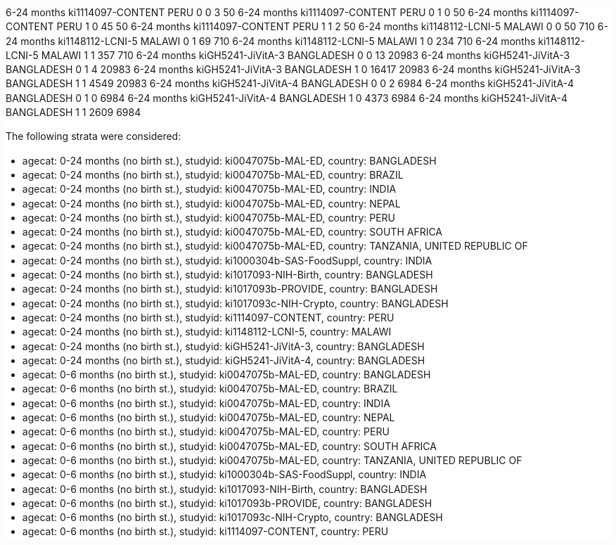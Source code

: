 6-24 months                  ki1114097-CONTENT          PERU                           0                     0        3      50
6-24 months                  ki1114097-CONTENT          PERU                           0                     1        0      50
6-24 months                  ki1114097-CONTENT          PERU                           1                     0       45      50
6-24 months                  ki1114097-CONTENT          PERU                           1                     1        2      50
6-24 months                  ki1148112-LCNI-5           MALAWI                         0                     0       50     710
6-24 months                  ki1148112-LCNI-5           MALAWI                         0                     1       69     710
6-24 months                  ki1148112-LCNI-5           MALAWI                         1                     0      234     710
6-24 months                  ki1148112-LCNI-5           MALAWI                         1                     1      357     710
6-24 months                  kiGH5241-JiVitA-3          BANGLADESH                     0                     0       13   20983
6-24 months                  kiGH5241-JiVitA-3          BANGLADESH                     0                     1        4   20983
6-24 months                  kiGH5241-JiVitA-3          BANGLADESH                     1                     0    16417   20983
6-24 months                  kiGH5241-JiVitA-3          BANGLADESH                     1                     1     4549   20983
6-24 months                  kiGH5241-JiVitA-4          BANGLADESH                     0                     0        2    6984
6-24 months                  kiGH5241-JiVitA-4          BANGLADESH                     0                     1        0    6984
6-24 months                  kiGH5241-JiVitA-4          BANGLADESH                     1                     0     4373    6984
6-24 months                  kiGH5241-JiVitA-4          BANGLADESH                     1                     1     2609    6984


The following strata were considered:

* agecat: 0-24 months (no birth st.), studyid: ki0047075b-MAL-ED, country: BANGLADESH
* agecat: 0-24 months (no birth st.), studyid: ki0047075b-MAL-ED, country: BRAZIL
* agecat: 0-24 months (no birth st.), studyid: ki0047075b-MAL-ED, country: INDIA
* agecat: 0-24 months (no birth st.), studyid: ki0047075b-MAL-ED, country: NEPAL
* agecat: 0-24 months (no birth st.), studyid: ki0047075b-MAL-ED, country: PERU
* agecat: 0-24 months (no birth st.), studyid: ki0047075b-MAL-ED, country: SOUTH AFRICA
* agecat: 0-24 months (no birth st.), studyid: ki0047075b-MAL-ED, country: TANZANIA, UNITED REPUBLIC OF
* agecat: 0-24 months (no birth st.), studyid: ki1000304b-SAS-FoodSuppl, country: INDIA
* agecat: 0-24 months (no birth st.), studyid: ki1017093-NIH-Birth, country: BANGLADESH
* agecat: 0-24 months (no birth st.), studyid: ki1017093b-PROVIDE, country: BANGLADESH
* agecat: 0-24 months (no birth st.), studyid: ki1017093c-NIH-Crypto, country: BANGLADESH
* agecat: 0-24 months (no birth st.), studyid: ki1114097-CONTENT, country: PERU
* agecat: 0-24 months (no birth st.), studyid: ki1148112-LCNI-5, country: MALAWI
* agecat: 0-24 months (no birth st.), studyid: kiGH5241-JiVitA-3, country: BANGLADESH
* agecat: 0-24 months (no birth st.), studyid: kiGH5241-JiVitA-4, country: BANGLADESH
* agecat: 0-6 months (no birth st.), studyid: ki0047075b-MAL-ED, country: BANGLADESH
* agecat: 0-6 months (no birth st.), studyid: ki0047075b-MAL-ED, country: BRAZIL
* agecat: 0-6 months (no birth st.), studyid: ki0047075b-MAL-ED, country: INDIA
* agecat: 0-6 months (no birth st.), studyid: ki0047075b-MAL-ED, country: NEPAL
* agecat: 0-6 months (no birth st.), studyid: ki0047075b-MAL-ED, country: PERU
* agecat: 0-6 months (no birth st.), studyid: ki0047075b-MAL-ED, country: SOUTH AFRICA
* agecat: 0-6 months (no birth st.), studyid: ki0047075b-MAL-ED, country: TANZANIA, UNITED REPUBLIC OF
* agecat: 0-6 months (no birth st.), studyid: ki1000304b-SAS-FoodSuppl, country: INDIA
* agecat: 0-6 months (no birth st.), studyid: ki1017093-NIH-Birth, country: BANGLADESH
* agecat: 0-6 months (no birth st.), studyid: ki1017093b-PROVIDE, country: BANGLADESH
* agecat: 0-6 months (no birth st.), studyid: ki1017093c-NIH-Crypto, country: BANGLADESH
* agecat: 0-6 months (no birth st.), studyid: ki1114097-CONTENT, country: PERU